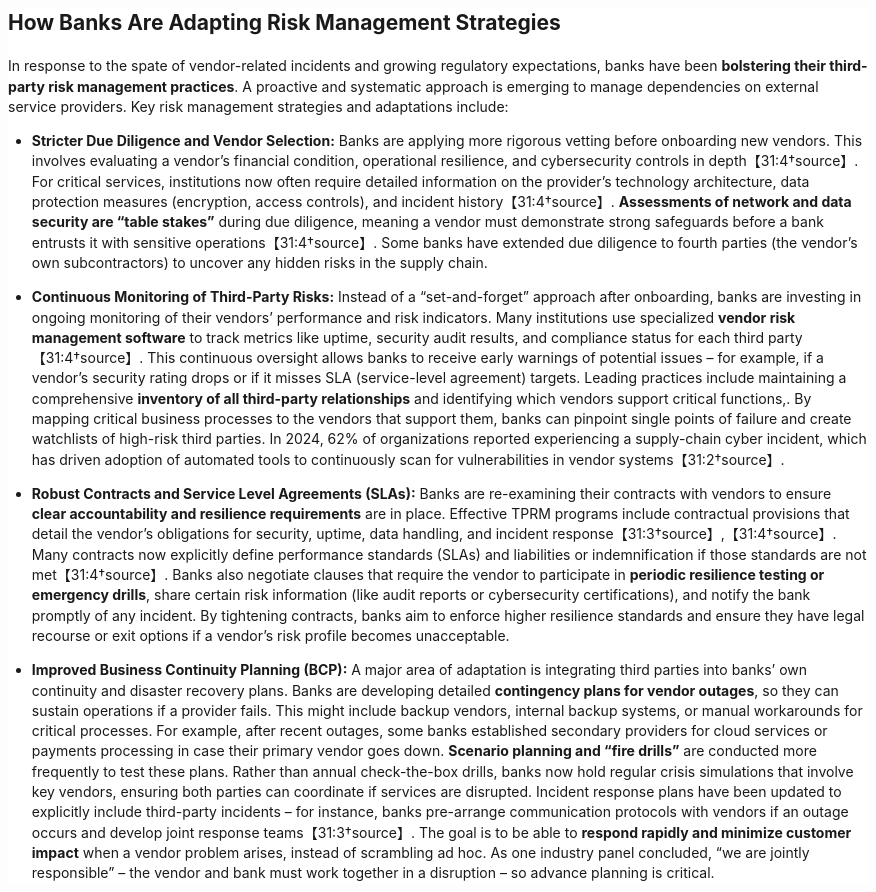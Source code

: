 ## How Banks Are Adapting Risk Management Strategies  
In response to the spate of vendor-related incidents and growing regulatory expectations, banks have been **bolstering their third-party risk management practices**. A proactive and systematic approach is emerging to manage dependencies on external service providers. Key risk management strategies and adaptations include:

- **Stricter Due Diligence and Vendor Selection:** Banks are applying more rigorous vetting before onboarding new vendors. This involves evaluating a vendor’s financial condition, operational resilience, and cybersecurity controls in depth【31:4†source】. For critical services, institutions now often require detailed information on the provider’s technology architecture, data protection measures (encryption, access controls), and incident history【31:4†source】. **Assessments of network and data security are “table stakes”** during due diligence, meaning a vendor must demonstrate strong safeguards before a bank entrusts it with sensitive operations【31:4†source】. Some banks have extended due diligence to fourth parties (the vendor’s own subcontractors) to uncover any hidden risks in the supply chain.

- **Continuous Monitoring of Third-Party Risks:** Instead of a “set-and-forget” approach after onboarding, banks are investing in ongoing monitoring of their vendors’ performance and risk indicators. Many institutions use specialized **vendor risk management software** to track metrics like uptime, security audit results, and compliance status for each third party【31:4†source】. This continuous oversight allows banks to receive early warnings of potential issues – for example, if a vendor’s security rating drops or if it misses SLA (service-level agreement) targets. Leading practices include maintaining a comprehensive **inventory of all third-party relationships** and identifying which vendors support critical functions,. By mapping critical business processes to the vendors that support them, banks can pinpoint single points of failure and create watchlists of high-risk third parties. In 2024, 62% of organizations reported experiencing a supply-chain cyber incident, which has driven adoption of automated tools to continuously scan for vulnerabilities in vendor systems【31:2†source】. 

- **Robust Contracts and Service Level Agreements (SLAs):** Banks are re-examining their contracts with vendors to ensure **clear accountability and resilience requirements** are in place. Effective TPRM programs include contractual provisions that detail the vendor’s obligations for security, uptime, data handling, and incident response【31:3†source】,【31:4†source】. Many contracts now explicitly define performance standards (SLAs) and liabilities or indemnification if those standards are not met【31:4†source】. Banks also negotiate clauses that require the vendor to participate in **periodic resilience testing or emergency drills**, share certain risk information (like audit reports or cybersecurity certifications), and notify the bank promptly of any incident. By tightening contracts, banks aim to enforce higher resilience standards and ensure they have legal recourse or exit options if a vendor’s risk profile becomes unacceptable.

- **Improved Business Continuity Planning (BCP):** A major area of adaptation is integrating third parties into banks’ own continuity and disaster recovery plans. Banks are developing detailed **contingency plans for vendor outages**, so they can sustain operations if a provider fails. This might include backup vendors, internal backup systems, or manual workarounds for critical processes. For example, after recent outages, some banks established secondary providers for cloud services or payments processing in case their primary vendor goes down. **Scenario planning and “fire drills”** are conducted more frequently to test these plans. Rather than annual check-the-box drills, banks now hold regular crisis simulations that involve key vendors, ensuring both parties can coordinate if services are disrupted. Incident response plans have been updated to explicitly include third-party incidents – for instance, banks pre-arrange communication protocols with vendors if an outage occurs and develop joint response teams【31:3†source】. The goal is to be able to **respond rapidly and minimize customer impact** when a vendor problem arises, instead of scrambling ad hoc. As one industry panel concluded, “we are jointly responsible” – the vendor and bank must work together in a disruption – so advance planning is critical.
